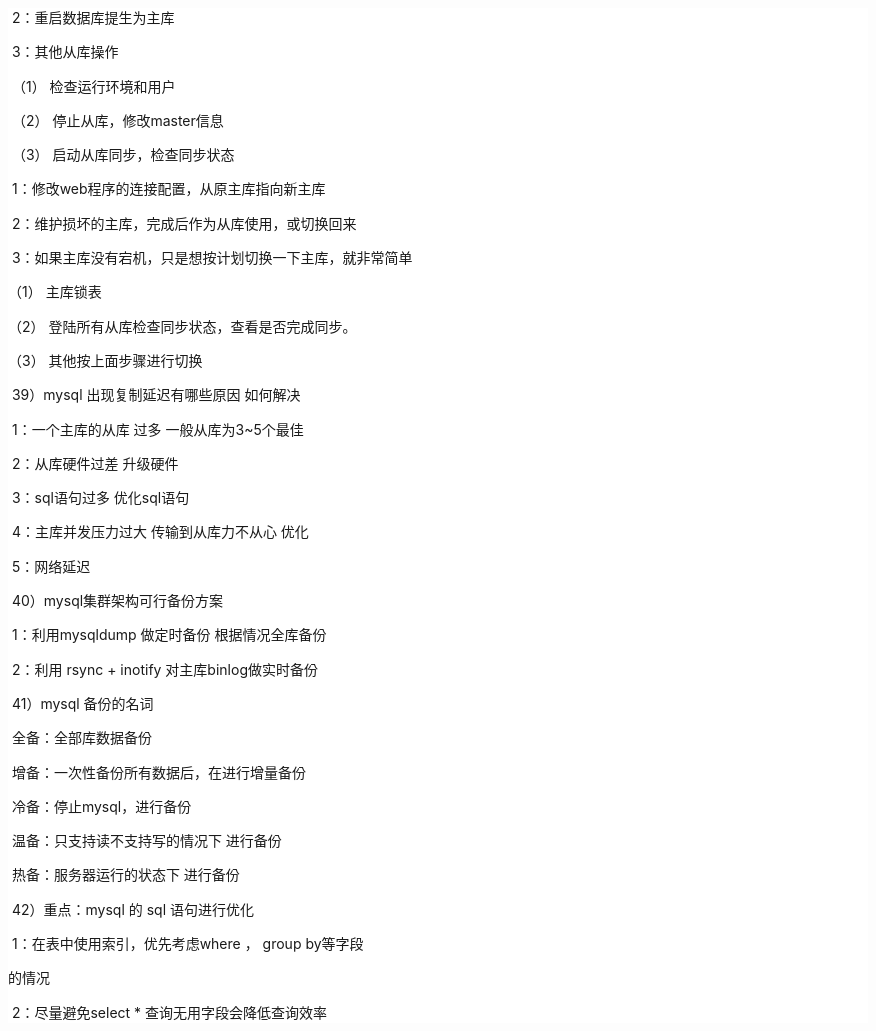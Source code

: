 ​							2：重启数据库提生为主库

​							3：其他从库操作

​								（1）       检查运行环境和用户

​								（2）       停止从库，修改master信息

​								（3）       启动从库同步，检查同步状态

​						1：修改web程序的连接配置，从原主库指向新主库

​						2：维护损坏的主库，完成后作为从库使用，或切换回来

​						3：如果主库没有宕机，只是想按计划切换一下主库，就非常简单

（1）       主库锁表

（2）       登陆所有从库检查同步状态，查看是否完成同步。

（3）       其他按上面步骤进行切换



​				39）mysql 出现复制延迟有哪些原因 如何解决

​					1：一个主库的从库 过多 一般从库为3~5个最佳

​					2：从库硬件过差 升级硬件

​					3：sql语句过多 优化sql语句

​					4：主库并发压力过大 传输到从库力不从心 优化

​					5：网络延迟



​				40）mysql集群架构可行备份方案

​					1：利用mysqldump 做定时备份 根据情况全库备份

​					2：利用 rsync + inotify 对主库binlog做实时备份



​				41）mysql 备份的名词

​					全备：全部库数据备份

​					增备：一次性备份所有数据后，在进行增量备份

​					冷备：停止mysql，进行备份

​					温备：只支持读不支持写的情况下 进行备份

​					热备：服务器运行的状态下 进行备份



​				42）重点：mysql 的 sql 语句进行优化

​					1：在表中使用索引，优先考虑where ， group by等字段

的情况 

​					2：尽量避免select * 查询无用字段会降低查询效率

